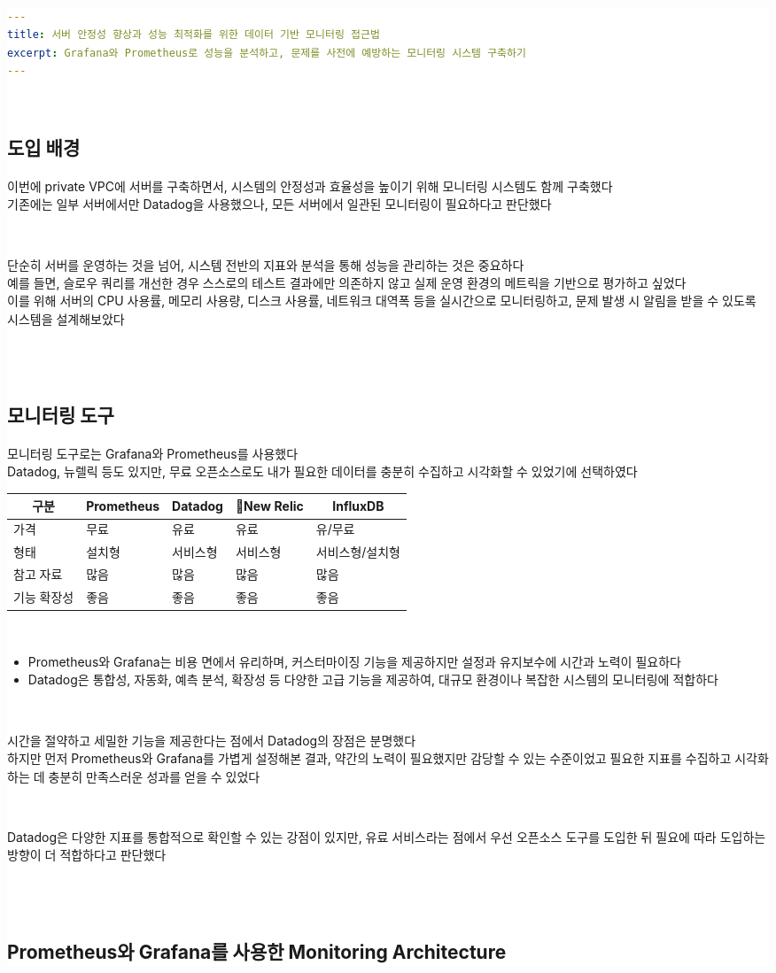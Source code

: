 ```yaml
---
title: 서버 안정성 향상과 성능 최적화를 위한 데이터 기반 모니터링 접근법
excerpt: Grafana와 Prometheus로 성능을 분석하고, 문제를 사전에 예방하는 모니터링 시스템 구축하기
---
```


<br/>  

## 도입 배경

이번에 private VPC에 서버를 구축하면서, 시스템의 안정성과 효율성을 높이기 위해 모니터링 시스템도 함께 구축했다  
기존에는 일부 서버에서만 Datadog을 사용했으나, 모든 서버에서 일관된 모니터링이 필요하다고 판단했다    

<br/>

단순히 서버를 운영하는 것을 넘어, 시스템 전반의 지표와 분석을 통해 성능을 관리하는 것은 중요하다    
예를 들면, 슬로우 쿼리를 개선한 경우 스스로의 테스트 결과에만 의존하지 않고 실제 운영 환경의 메트릭을 기반으로 평가하고 싶었다     
이를 위해 서버의 CPU 사용률, 메모리 사용량, 디스크 사용률, 네트워크 대역폭 등을 실시간으로 모니터링하고, 문제 발생 시 알림을 받을 수 있도록 시스템을 설계해보았다    

<br/><br/>

## 모니터링 도구  
모니터링 도구로는 Grafana와 Prometheus를 사용했다    
Datadog, 뉴렐릭 등도 있지만, 무료 오픈소스로도 내가 필요한 데이터를 충분히 수집하고 시각화할 수 있었기에 선택하였다     

|구분|Prometheus|Datadog|New Relic|InfluxDB|
|------|---|---|---|---|
|가격|무료|유료|유료|유/무료|
|형태|설치형|서비스형|서비스형|서비스형/설치형|
|참고 자료|많음|많음|많음|많음|
|기능 확장성|좋음|좋음|좋음|좋음|

<br/>

- Prometheus와 Grafana는 비용 면에서 유리하며, 커스터마이징 기능을 제공하지만 설정과 유지보수에 시간과 노력이 필요하다  
- Datadog은 통합성, 자동화, 예측 분석, 확장성 등 다양한 고급 기능을 제공하여, 대규모 환경이나 복잡한 시스템의 모니터링에 적합하다       

<br/>

시간을 절약하고 세밀한 기능을 제공한다는 점에서 Datadog의 장점은 분명했다       
하지만 먼저 Prometheus와 Grafana를 가볍게 설정해본 결과, 약간의 노력이 필요했지만 감당할 수 있는 수준이었고 필요한 지표를 수집하고 시각화하는 데 충분히 만족스러운 성과를 얻을 수 있었다   

<br/>

Datadog은 다양한 지표를 통합적으로 확인할 수 있는 강점이 있지만, 유료 서비스라는 점에서 우선 오픈소스 도구를 도입한 뒤 필요에 따라 도입하는 방향이 더 적합하다고 판단했다   

<br/><br/>

## Prometheus와 Grafana를 사용한 Monitoring Architecture
